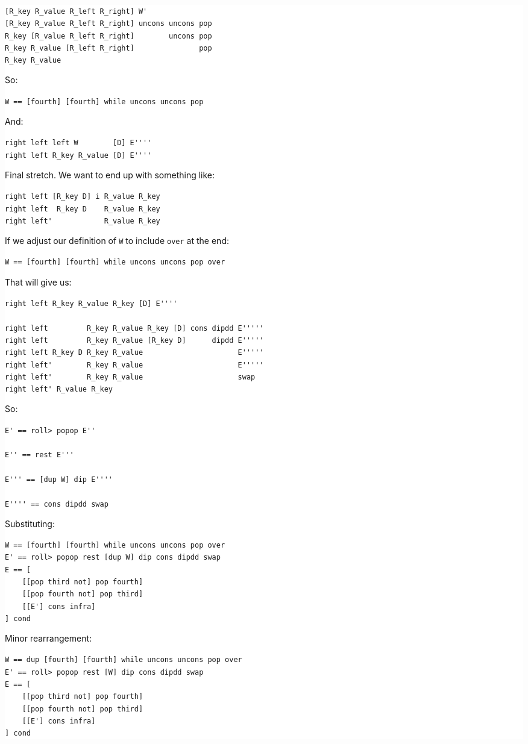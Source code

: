     [R_key R_value R_left R_right] W'
    [R_key R_value R_left R_right] uncons uncons pop
    R_key [R_value R_left R_right]        uncons pop
    R_key R_value [R_left R_right]               pop
    R_key R_value

So:

    W == [fourth] [fourth] while uncons uncons pop

And:

    right left left W        [D] E''''
    right left R_key R_value [D] E''''

Final stretch.  We want to end up with something like:

    right left [R_key D] i R_value R_key
    right left  R_key D    R_value R_key
    right left'            R_value R_key

If we adjust our definition of `W` to include `over` at the end:

    W == [fourth] [fourth] while uncons uncons pop over

That will give us:

    right left R_key R_value R_key [D] E''''

    right left         R_key R_value R_key [D] cons dipdd E'''''
    right left         R_key R_value [R_key D]      dipdd E'''''
    right left R_key D R_key R_value                      E'''''
    right left'        R_key R_value                      E'''''
    right left'        R_key R_value                      swap
    right left' R_value R_key

So:

    E' == roll> popop E''

    E'' == rest E'''

    E''' == [dup W] dip E''''

    E'''' == cons dipdd swap

Substituting:

    W == [fourth] [fourth] while uncons uncons pop over
    E' == roll> popop rest [dup W] dip cons dipdd swap
    E == [
        [[pop third not] pop fourth]
        [[pop fourth not] pop third]
        [[E'] cons infra]
    ] cond

Minor rearrangement:

    W == dup [fourth] [fourth] while uncons uncons pop over
    E' == roll> popop rest [W] dip cons dipdd swap
    E == [
        [[pop third not] pop fourth]
        [[pop fourth not] pop third]
        [[E'] cons infra]
    ] cond
